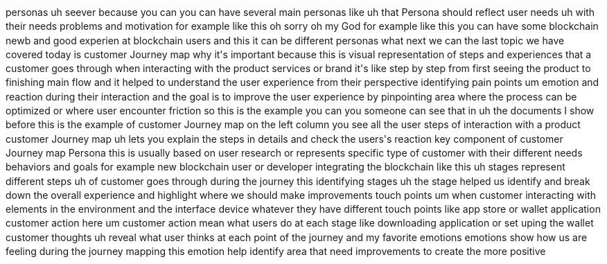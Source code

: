 personas uh seever because you can you
can have several main personas like uh
that Persona should reflect user needs
uh with their needs problems and
motivation for example like this oh
sorry oh my God for example like this
you can have some blockchain newb and
good experien at blockchain users and
this it can be different
personas what next we can the last topic
we have covered today is customer
Journey map why it's important because
this is visual representation of steps
and experiences that a customer goes
through when interacting with the
product services or
brand it's like step by step from first
seeing the product to finishing main
flow and it helped to understand the
user experience from their perspective
identifying pain
points um emotion and reaction during
their
interaction and the goal is to improve
the user experience by pinpointing area
where the process can be optimized or
where user encounter friction
so this is the example you can you
someone can see that in uh the documents
I show before this is the example of
customer Journey map on the left column
you see all the user steps of
interaction with a product customer
Journey map uh lets you explain the
steps in details and check the users's
reaction key component of customer
Journey map Persona this is usually
based on user research or represents
specific type of customer
with their different needs behaviors and
goals for example new blockchain user or
developer integrating the blockchain
like this uh stages represent different
steps uh of customer goes through during
the journey this identifying stages uh
the stage helped us identify and break
down the overall experience and
highlight where we should make
improvements touch points um when
customer interacting with elements in
the environment and the interface device
whatever they have different touch
points like app store or wallet
application customer action here um
customer action mean what users do at
each stage like downloading application
or set uping the wallet customer
thoughts uh reveal what user thinks at
each point of the journey
and my favorite emotions emotions show
how us are feeling during the journey
mapping this emotion help identify area
that need
improvements to create the more positive